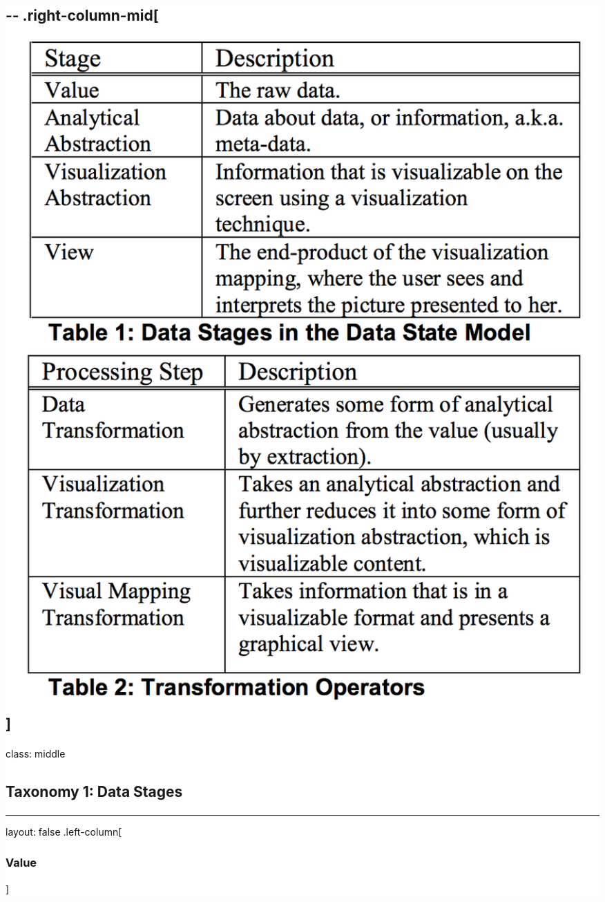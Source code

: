 --
.right-column-mid[
<img src="assets/infoviz-stage-transformations.png" alt="transformation" style="width: 100%;"/>
]
---
class: middle
## Taxonomy 1: Data Stages
---
layout: false
.left-column[
### Value
]
